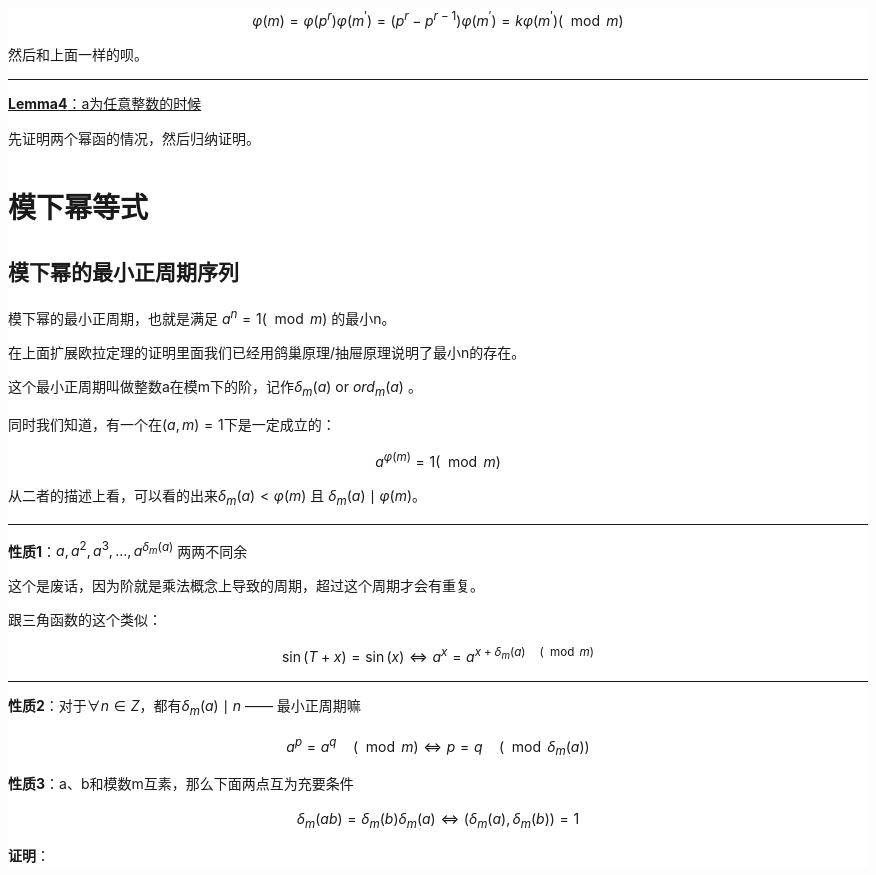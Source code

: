 $$
\varphi(m)=\varphi(p^r)\varphi(m^{'})=(p^r-p^{r-1})\varphi(m^{'})=k\varphi(m^{'})(\mod m)
$$

然后和上面一样的呗。

---

<u>**Lemma4**：a为任意整数的时候</u>

先证明两个幂函的情况，然后归纳证明。

# 模下幂等式

## 模下幂的最小正周期序列

模下幂的最小正周期，也就是满足  $a^n=1(\mod m)$ 的最小n。

在上面扩展欧拉定理的证明里面我们已经用鸽巢原理/抽屉原理说明了最小n的存在。

这个最小正周期叫做整数a在模m下的阶，记作$\delta_m(a)$ or $ord_m(a)$ 。

同时我们知道，有一个在$(a,m)=1$下是一定成立的：

$$
a^{\varphi(m)}=1(\mod m)
$$

从二者的描述上看，可以看的出来$\delta_m(a)<\varphi(m)$ 且 $\delta_m(a)\mid \varphi(m)$。

---


**性质1**：$a,a^2,a^3,...,a^{\delta_m(a)}$ 两两不同余

这个是废话，因为阶就是乘法概念上导致的周期，超过这个周期才会有重复。

跟三角函数的这个类似：

$$
\sin(T+x)=\sin(x)\Longleftrightarrow a^x=a^{x+\delta_m(a)\quad(\mod m)}
$$

---


**性质2**：对于$\forall n \in Z$，都有$\delta_m(a)\mid n$  —— 最小正周期嘛

$$
a^p=a^q\quad(\mod m) \Longleftrightarrow p=q\quad(\mod \delta_m(a))
$$

**性质3**：a、b和模数m互素，那么下面两点互为充要条件

$$
\delta_m(ab)=\delta_m(b)\delta_m(a)\Longleftrightarrow (\delta_m(a),\delta_m(b))=1
$$

**证明**：
